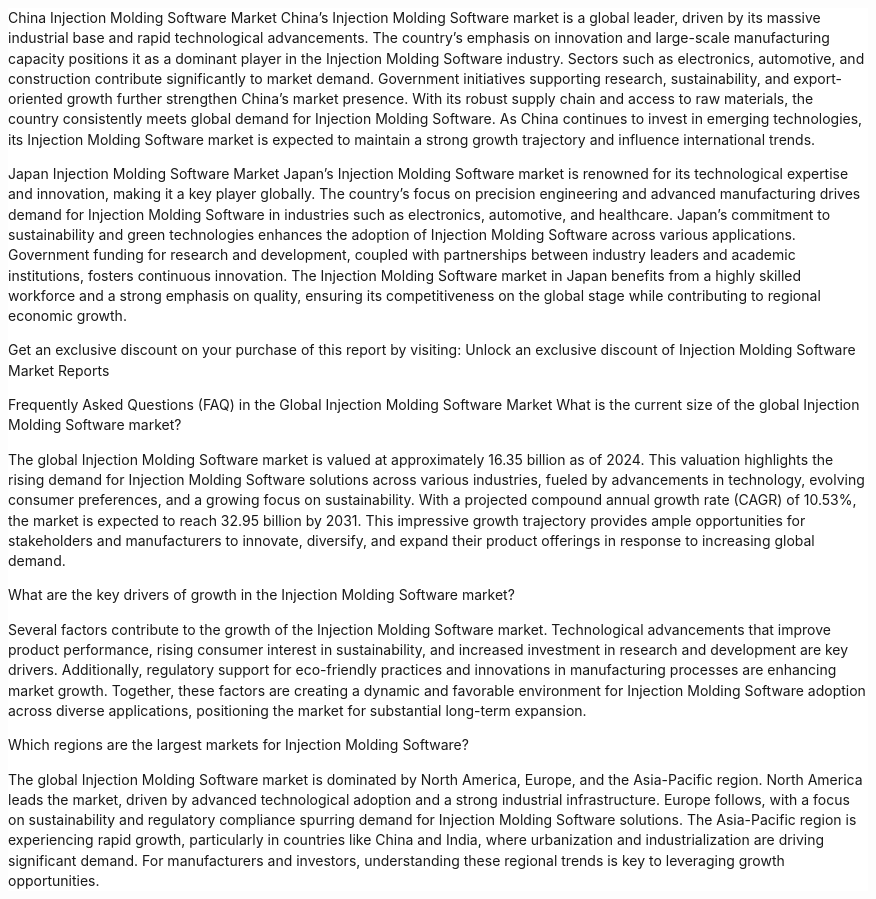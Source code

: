 China Injection Molding Software Market
China’s Injection Molding Software market is a global leader, driven by its massive industrial base and rapid technological advancements. The country’s emphasis on innovation and large-scale manufacturing capacity positions it as a dominant player in the Injection Molding Software industry. Sectors such as electronics, automotive, and construction contribute significantly to market demand. Government initiatives supporting research, sustainability, and export-oriented growth further strengthen China’s market presence. With its robust supply chain and access to raw materials, the country consistently meets global demand for Injection Molding Software. As China continues to invest in emerging technologies, its Injection Molding Software market is expected to maintain a strong growth trajectory and influence international trends.

Japan Injection Molding Software Market
Japan’s Injection Molding Software market is renowned for its technological expertise and innovation, making it a key player globally. The country’s focus on precision engineering and advanced manufacturing drives demand for Injection Molding Software in industries such as electronics, automotive, and healthcare. Japan’s commitment to sustainability and green technologies enhances the adoption of Injection Molding Software across various applications. Government funding for research and development, coupled with partnerships between industry leaders and academic institutions, fosters continuous innovation. The Injection Molding Software market in Japan benefits from a highly skilled workforce and a strong emphasis on quality, ensuring its competitiveness on the global stage while contributing to regional economic growth.

Get an exclusive discount on your purchase of this report by visiting: Unlock an exclusive discount of Injection Molding Software Market Reports 

Frequently Asked Questions (FAQ) in the Global Injection Molding Software Market
What is the current size of the global Injection Molding Software market?

The global Injection Molding Software market is valued at approximately 16.35 billion as of 2024. This valuation highlights the rising demand for Injection Molding Software solutions across various industries, fueled by advancements in technology, evolving consumer preferences, and a growing focus on sustainability. With a projected compound annual growth rate (CAGR) of 10.53%, the market is expected to reach 32.95 billion by 2031. This impressive growth trajectory provides ample opportunities for stakeholders and manufacturers to innovate, diversify, and expand their product offerings in response to increasing global demand.

What are the key drivers of growth in the Injection Molding Software market?

Several factors contribute to the growth of the Injection Molding Software market. Technological advancements that improve product performance, rising consumer interest in sustainability, and increased investment in research and development are key drivers. Additionally, regulatory support for eco-friendly practices and innovations in manufacturing processes are enhancing market growth. Together, these factors are creating a dynamic and favorable environment for Injection Molding Software adoption across diverse applications, positioning the market for substantial long-term expansion.

Which regions are the largest markets for Injection Molding Software?

The global Injection Molding Software market is dominated by North America, Europe, and the Asia-Pacific region. North America leads the market, driven by advanced technological adoption and a strong industrial infrastructure. Europe follows, with a focus on sustainability and regulatory compliance spurring demand for Injection Molding Software solutions. The Asia-Pacific region is experiencing rapid growth, particularly in countries like China and India, where urbanization and industrialization are driving significant demand. For manufacturers and investors, understanding these regional trends is key to leveraging growth opportunities.
